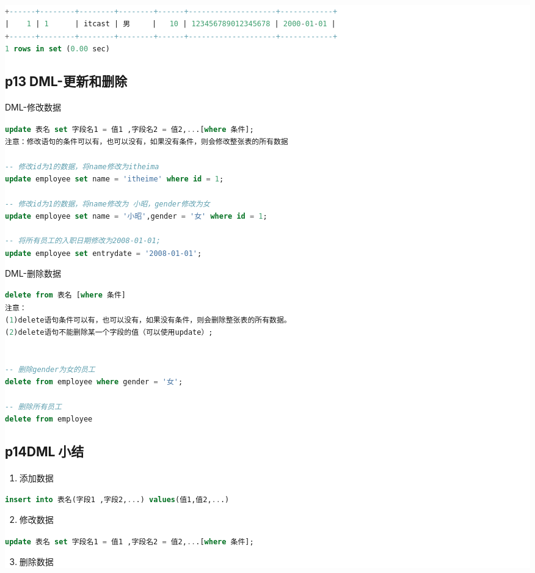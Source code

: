 ```sql
+------+--------+--------+--------+------+--------------------+------------+
|    1 | 1      | itcast | 男     |   10 | 123456789012345678 | 2000-01-01 |
+------+--------+--------+--------+------+--------------------+------------+
1 rows in set (0.00 sec)
```

## p13 DML-更新和删除

DML-修改数据

```sql
update 表名 set 字段名1 = 值1 ,字段名2 = 值2,...[where 条件];
注意：修改语句的条件可以有，也可以没有，如果没有条件，则会修改整张表的所有数据

-- 修改id为1的数据，将name修改为itheima
update employee set name = 'itheime' where id = 1;

-- 修改id为1的数据，将name修改为 小昭，gender修改为女
update employee set name = '小昭',gender = '女' where id = 1;

-- 将所有员工的入职日期修改为2008-01-01;
update employee set entrydate = '2008-01-01';
```

DML-删除数据

```sql
delete from 表名 [where 条件]
注意：
(1)delete语句条件可以有，也可以没有，如果没有条件，则会删除整张表的所有数据。
(2)delete语句不能删除某一个字段的值（可以使用update）;


-- 删除gender为女的员工
delete from employee where gender = '女';

-- 删除所有员工
delete from employee
```

## p14DML 小结

1. 添加数据

```sql
insert into 表名(字段1 ,字段2,...) values(值1,值2,...)
```

2. 修改数据

```sql
update 表名 set 字段名1 = 值1 ,字段名2 = 值2,...[where 条件];
```

3. 删除数据
